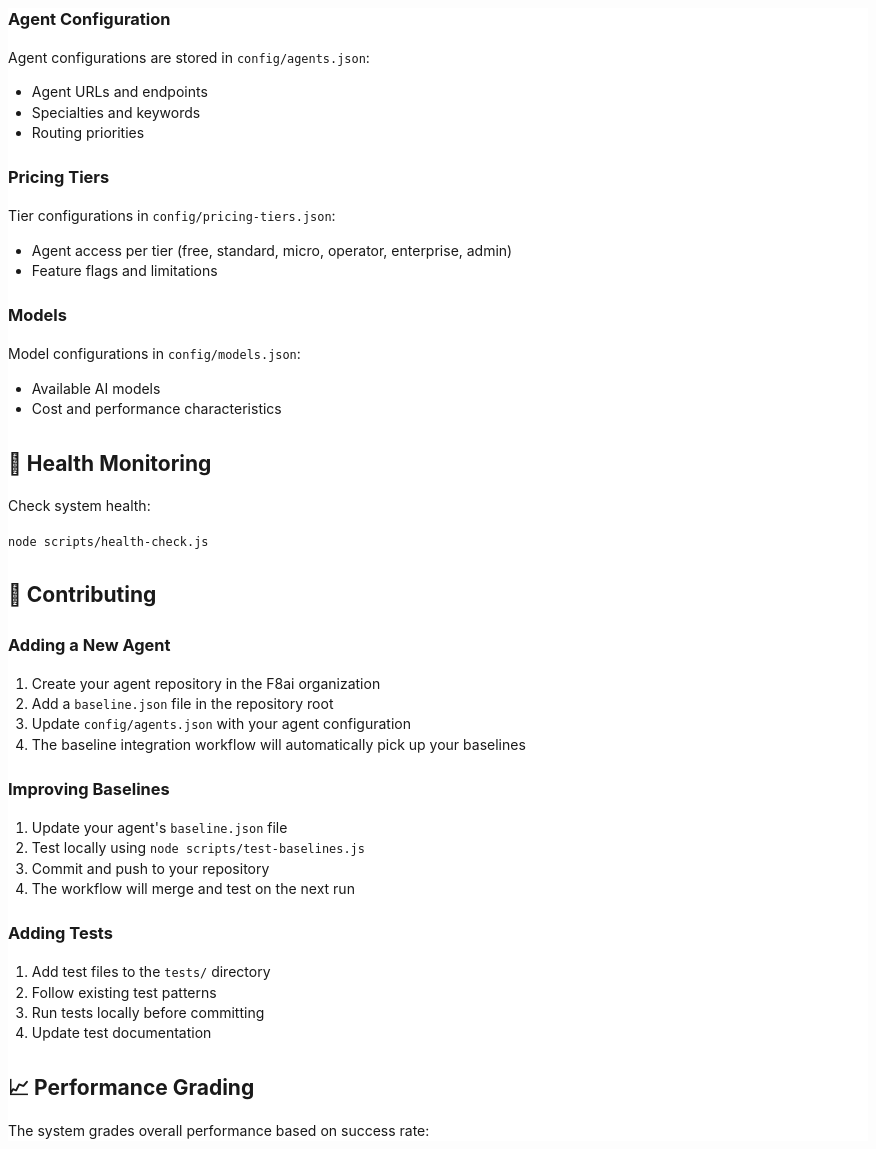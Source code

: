 ### Agent Configuration
Agent configurations are stored in `config/agents.json`:
- Agent URLs and endpoints
- Specialties and keywords
- Routing priorities

### Pricing Tiers
Tier configurations in `config/pricing-tiers.json`:
- Agent access per tier (free, standard, micro, operator, enterprise, admin)
- Feature flags and limitations

### Models
Model configurations in `config/models.json`:
- Available AI models
- Cost and performance characteristics

## 🚦 Health Monitoring

Check system health:
```bash
node scripts/health-check.js
```

## 🤝 Contributing

### Adding a New Agent

1. Create your agent repository in the F8ai organization
2. Add a `baseline.json` file in the repository root
3. Update `config/agents.json` with your agent configuration
4. The baseline integration workflow will automatically pick up your baselines

### Improving Baselines

1. Update your agent's `baseline.json` file
2. Test locally using `node scripts/test-baselines.js`
3. Commit and push to your repository
4. The workflow will merge and test on the next run

### Adding Tests

1. Add test files to the `tests/` directory
2. Follow existing test patterns
3. Run tests locally before committing
4. Update test documentation

## 📈 Performance Grading

The system grades overall performance based on success rate:
